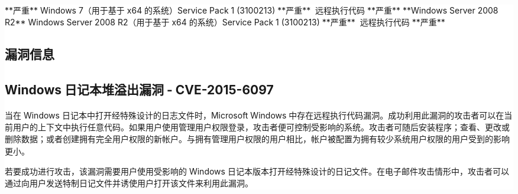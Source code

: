 </td>
<td style="border:1px solid black;">
**严重**

</td>
</tr>
<tr>
<td style="border:1px solid black;">
Windows 7（用于基于 x64 的系统）Service Pack 1  
(3100213)

</td>
<td style="border:1px solid black;">
**严重**   
远程执行代码

</td>
<td style="border:1px solid black;">
**严重**

</td>
</tr>
<tr>
<td style="border:1px solid black;" colspan="3">
**Windows Server 2008 R2**

</td>
</tr>
<tr>
<td style="border:1px solid black;">
Windows Server 2008 R2（用于基于 x64 的系统）Service Pack 1  
(3100213)

</td>
<td style="border:1px solid black;">
**严重**   
远程执行代码

</td>
<td style="border:1px solid black;">
**严重**

</td>
</tr>
</table>


漏洞信息
--------

Windows 日记本堆溢出漏洞 - CVE-2015-6097
----------------------------------------

当在 Windows 日记本中打开经特殊设计的日志文件时，Microsoft Windows 中存在远程执行代码漏洞。成功利用此漏洞的攻击者可以在当前用户的上下文中执行任意代码。如果用户使用管理用户权限登录，攻击者便可控制受影响的系统。攻击者可随后安装程序；查看、更改或删除数据；或者创建拥有完全用户权限的新帐户。与拥有管理用户权限的用户相比，帐户被配置为拥有较少系统用户权限的用户受到的影响更小。

若要成功进行攻击，该漏洞需要用户使用受影响的 Windows 日记本版本打开经特殊设计的日记文件。在电子邮件攻击情形中，攻击者可以通过向用户发送特制日记文件并诱使用户打开该文件来利用此漏洞。
